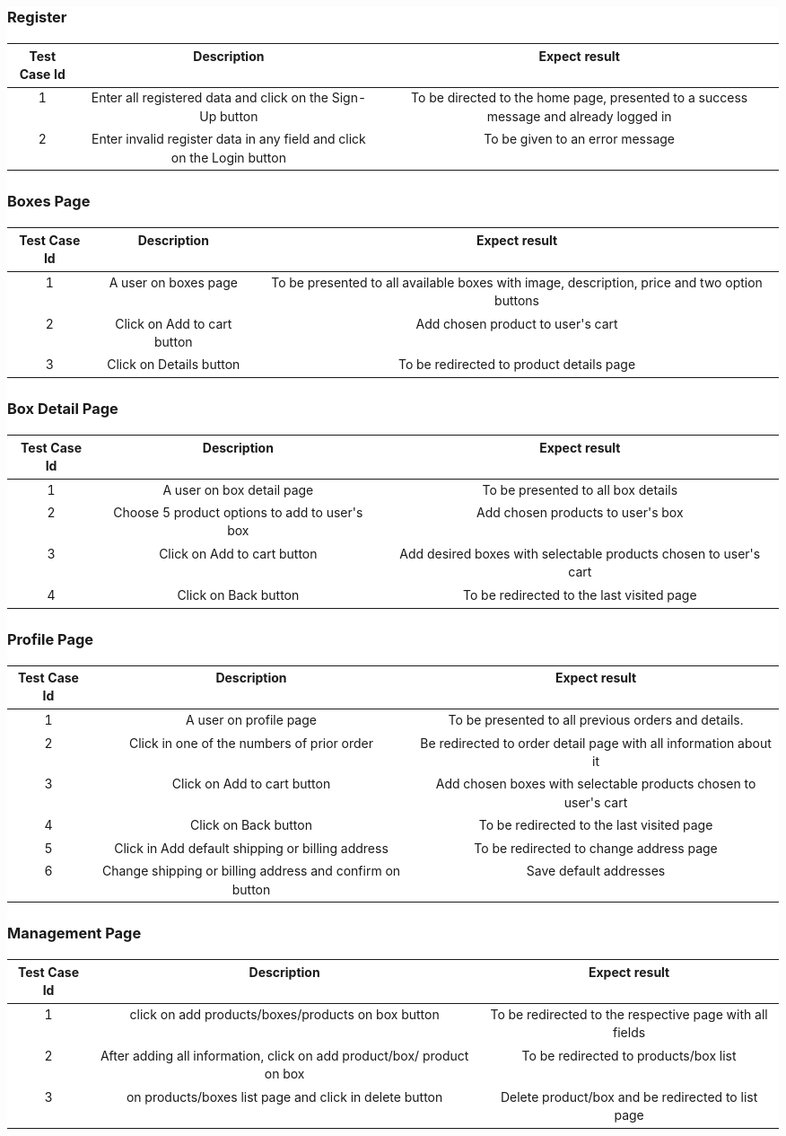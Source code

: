 ### **Register**

| Test Case Id | Description | Expect result|
|:----:|:----:|:----:|
| 1 | Enter all registered data and click on the Sign-Up button| To be directed to the home page, presented to a success message and already logged in|
| 2 | Enter invalid register data in any field and click on the Login button| To be given to an error message|

### **Boxes Page**

| Test Case Id | Description | Expect result|
|:----:|:----:|:----:|
| 1 | A user on boxes page | To be presented to all available boxes with image, description, price and two option buttons|
| 2 | Click on Add to cart button| Add chosen product to user's cart|
| 3 | Click on Details button| To be redirected to product details page|

### **Box Detail Page**

| Test Case Id | Description | Expect result|
|:----:|:----:|:----:|
| 1 | A user on box detail page | To be presented to all box details|
| 2 | Choose 5 product options to add to user's box | Add chosen products to user's box|
| 3 | Click on Add to cart button| Add desired boxes with selectable products chosen to user's cart|
| 4 | Click on Back button| To be redirected to the last visited page|

### **Profile Page**

| Test Case Id | Description | Expect result|
|:----:|:----:|:----:|
| 1 | A user on profile page | To be presented to all previous orders and details.|
| 2 | Click in one of the numbers of prior order | Be redirected to order detail page with all information about it|
| 3 | Click on Add to cart button| Add chosen boxes with selectable products chosen to user's cart|
| 4 | Click on Back button| To be redirected to the last visited page|
| 5 | Click in Add default shipping or billing address | To be redirected to change address page |
| 6 | Change shipping or billing address and confirm on button | Save default addresses |

### **Management Page** 

| Test Case Id | Description | Expect result|
|:----:|:----:|:----:|
| 1 | click on add products/boxes/products on box button | To be redirected to the respective page with all fields|
| 2 | After adding all information, click on add product/box/ product on box | To be redirected to products/box list |
| 3 | on products/boxes list page and click in delete button| Delete product/box and be redirected to list page |
